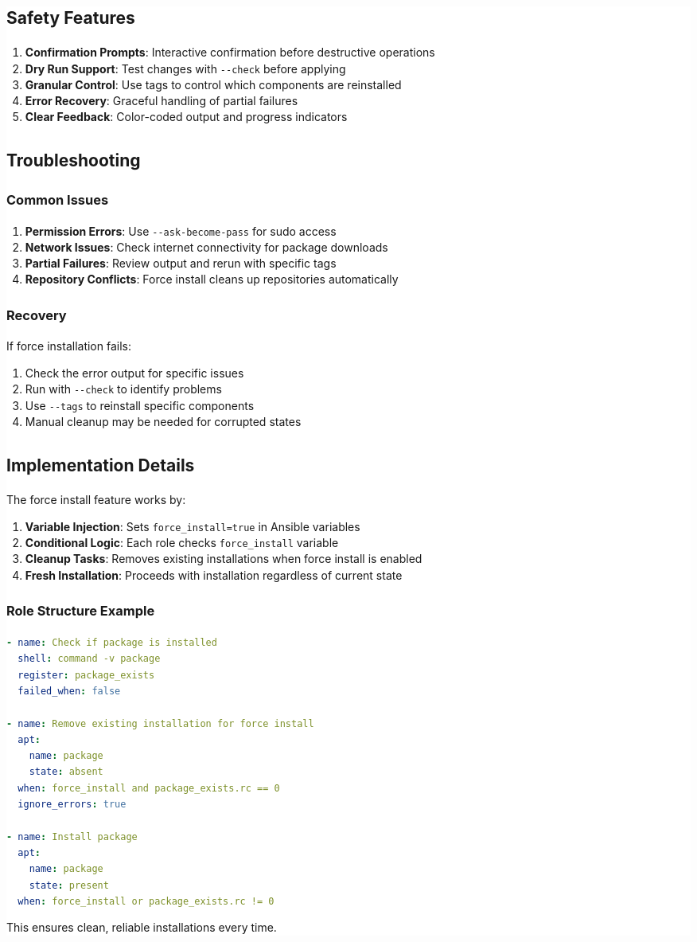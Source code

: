 ## Safety Features

1. **Confirmation Prompts**: Interactive confirmation before destructive operations
2. **Dry Run Support**: Test changes with `--check` before applying
3. **Granular Control**: Use tags to control which components are reinstalled
4. **Error Recovery**: Graceful handling of partial failures
5. **Clear Feedback**: Color-coded output and progress indicators

## Troubleshooting

### Common Issues

1. **Permission Errors**: Use `--ask-become-pass` for sudo access
2. **Network Issues**: Check internet connectivity for package downloads
3. **Partial Failures**: Review output and rerun with specific tags
4. **Repository Conflicts**: Force install cleans up repositories automatically

### Recovery

If force installation fails:

1. Check the error output for specific issues
2. Run with `--check` to identify problems
3. Use `--tags` to reinstall specific components
4. Manual cleanup may be needed for corrupted states

## Implementation Details

The force install feature works by:

1. **Variable Injection**: Sets `force_install=true` in Ansible variables
2. **Conditional Logic**: Each role checks `force_install` variable
3. **Cleanup Tasks**: Removes existing installations when force install is enabled
4. **Fresh Installation**: Proceeds with installation regardless of current state

### Role Structure Example

```yaml
- name: Check if package is installed
  shell: command -v package
  register: package_exists
  failed_when: false

- name: Remove existing installation for force install
  apt:
    name: package
    state: absent
  when: force_install and package_exists.rc == 0
  ignore_errors: true

- name: Install package
  apt:
    name: package
    state: present
  when: force_install or package_exists.rc != 0
```

This ensures clean, reliable installations every time.
